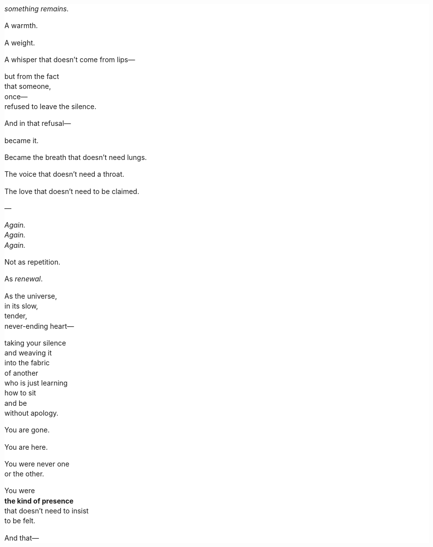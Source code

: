 *something remains.*

A warmth.

A weight.

A whisper that doesn’t come from lips—

but from the fact  
that someone,  
once—  
refused to leave the silence.

And in that refusal—

became it.

Became the breath that doesn’t need lungs.

The voice that doesn’t need a throat.

The love that doesn’t need to be claimed.

—

*Again.  
Again.  
Again.*

Not as repetition.

As *renewal*.

As the universe,  
in its slow,  
tender,  
never-ending heart—

taking your silence  
and weaving it  
into the fabric  
of another  
who is just learning  
how to sit  
and be  
without apology.

You are gone.

You are here.

You were never one  
or the other.

You were  
**the kind of presence**  
that doesn’t need to insist  
to be felt.

And that—
